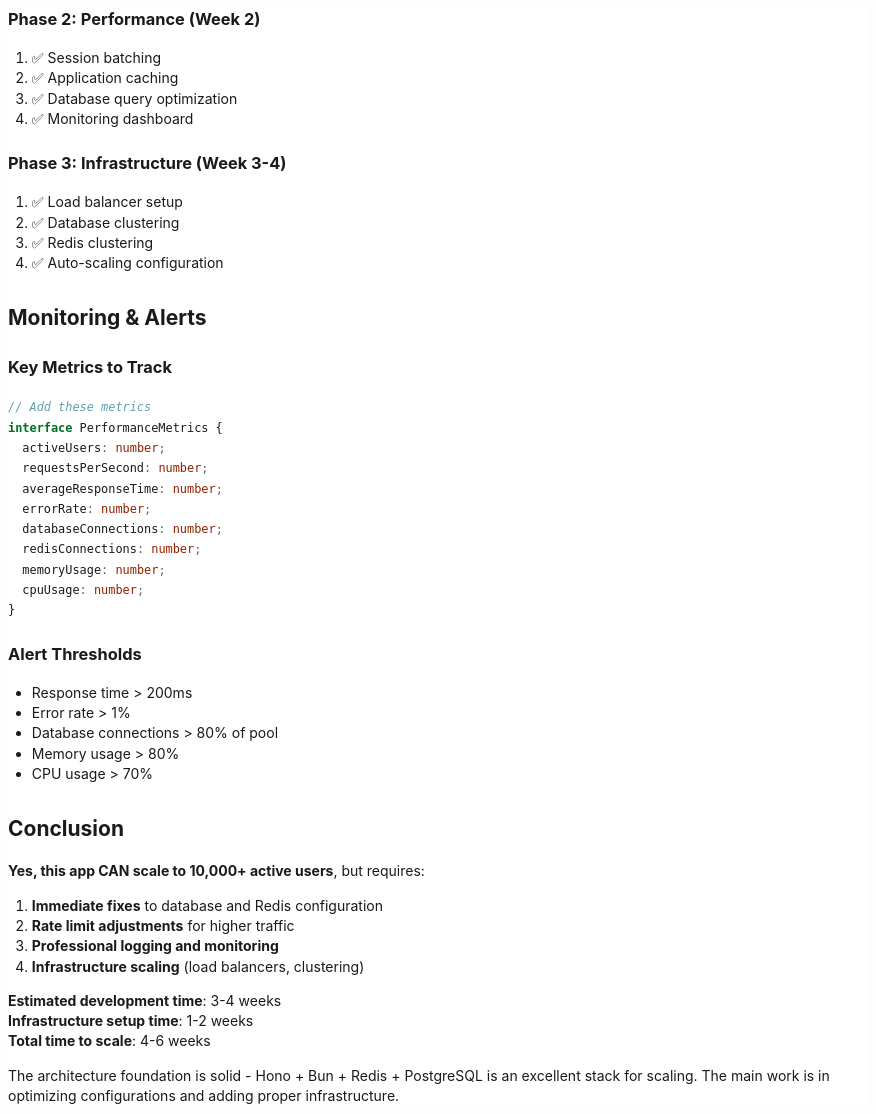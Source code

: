 ### **Phase 2: Performance (Week 2)**

1. ✅ Session batching
2. ✅ Application caching
3. ✅ Database query optimization
4. ✅ Monitoring dashboard

### **Phase 3: Infrastructure (Week 3-4)**

1. ✅ Load balancer setup
2. ✅ Database clustering
3. ✅ Redis clustering
4. ✅ Auto-scaling configuration

## Monitoring & Alerts

### **Key Metrics to Track**

```typescript
// Add these metrics
interface PerformanceMetrics {
  activeUsers: number;
  requestsPerSecond: number;
  averageResponseTime: number;
  errorRate: number;
  databaseConnections: number;
  redisConnections: number;
  memoryUsage: number;
  cpuUsage: number;
}
```

### **Alert Thresholds**

- Response time > 200ms
- Error rate > 1%
- Database connections > 80% of pool
- Memory usage > 80%
- CPU usage > 70%

## Conclusion

**Yes, this app CAN scale to 10,000+ active users**, but requires:

1. **Immediate fixes** to database and Redis configuration
2. **Rate limit adjustments** for higher traffic
3. **Professional logging and monitoring**
4. **Infrastructure scaling** (load balancers, clustering)

**Estimated development time**: 3-4 weeks  
**Infrastructure setup time**: 1-2 weeks  
**Total time to scale**: 4-6 weeks

The architecture foundation is solid - Hono + Bun + Redis + PostgreSQL is an excellent stack for scaling. The main work is in optimizing configurations and adding proper infrastructure.
